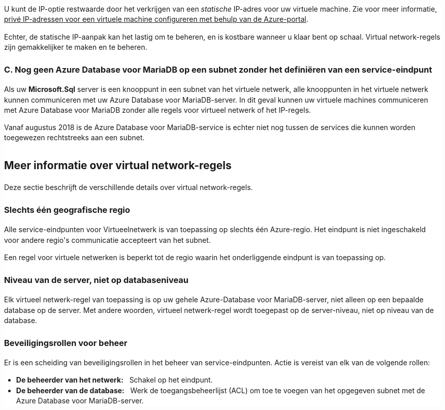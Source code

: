 U kunt de IP-optie restwaarde door het verkrijgen van een *statische* IP-adres voor uw virtuele machine. Zie voor meer informatie, [privé IP-adressen voor een virtuele machine configureren met behulp van de Azure-portal][vm-configure-private-ip-addresses-for-a-virtual-machine-using-the-azure-portal-321w].

Echter, de statische IP-aanpak kan het lastig om te beheren, en is kostbare wanneer u klaar bent op schaal. Virtual network-regels zijn gemakkelijker te maken en te beheren.

### <a name="c-cannot-yet-have-azure-database-for-mariadb-on-a-subnet-without-defining-a-service-endpoint"></a>C. Nog geen Azure Database voor MariaDB op een subnet zonder het definiëren van een service-eindpunt

Als uw **Microsoft.Sql** server is een knooppunt in een subnet van het virtuele netwerk, alle knooppunten in het virtuele netwerk kunnen communiceren met uw Azure Database voor MariaDB-server. In dit geval kunnen uw virtuele machines communiceren met Azure Database voor MariaDB zonder alle regels voor virtueel netwerk of het IP-regels.

Vanaf augustus 2018 is de Azure Database voor MariaDB-service is echter niet nog tussen de services die kunnen worden toegewezen rechtstreeks aan een subnet.

<a name="anch-details-about-vnet-rules-38q" />

## <a name="details-about-virtual-network-rules"></a>Meer informatie over virtual network-regels

Deze sectie beschrijft de verschillende details over virtual network-regels.

### <a name="only-one-geographic-region"></a>Slechts één geografische regio

Alle service-eindpunten voor Virtueelnetwerk is van toepassing op slechts één Azure-regio. Het eindpunt is niet ingeschakeld voor andere regio's communicatie accepteert van het subnet.

Een regel voor virtuele netwerken is beperkt tot de regio waarin het onderliggende eindpunt is van toepassing op.

### <a name="server-level-not-database-level"></a>Niveau van de server, niet op databaseniveau

Elk virtueel netwerk-regel van toepassing is op uw gehele Azure-Database voor MariaDB-server, niet alleen op een bepaalde database op de server. Met andere woorden, virtueel netwerk-regel wordt toegepast op de server-niveau, niet op niveau van de database.

### <a name="security-administration-roles"></a>Beveiligingsrollen voor beheer

Er is een scheiding van beveiligingsrollen in het beheer van service-eindpunten. Actie is vereist van elk van de volgende rollen:

- **De beheerder van het netwerk:** &nbsp; Schakel op het eindpunt.
- **De beheerder van de database:** &nbsp; Werk de toegangsbeheerlijst (ACL) om toe te voegen van het opgegeven subnet met de Azure Database voor MariaDB-server.


[resource-manager-deployment-model-568f]: ../azure-resource-manager/resource-manager-deployment-model.md
[vm-virtual-network-overview]: ../virtual-network/virtual-networks-overview.md
[vm-virtual-network-service-endpoints-overview-649d]: ../virtual-network/virtual-network-service-endpoints-overview.md
[vm-configure-private-ip-addresses-for-a-virtual-machine-using-the-azure-portal-321w]: ../virtual-network/virtual-networks-static-private-ip-arm-pportal.md
[rbac-what-is-813s]: ../active-directory/role-based-access-control-what-is.md
[vpn-gateway-indexmd-608y]: ../vpn-gateway/index.yml
[expressroute-indexmd-744v]: ../expressroute/index.yml
